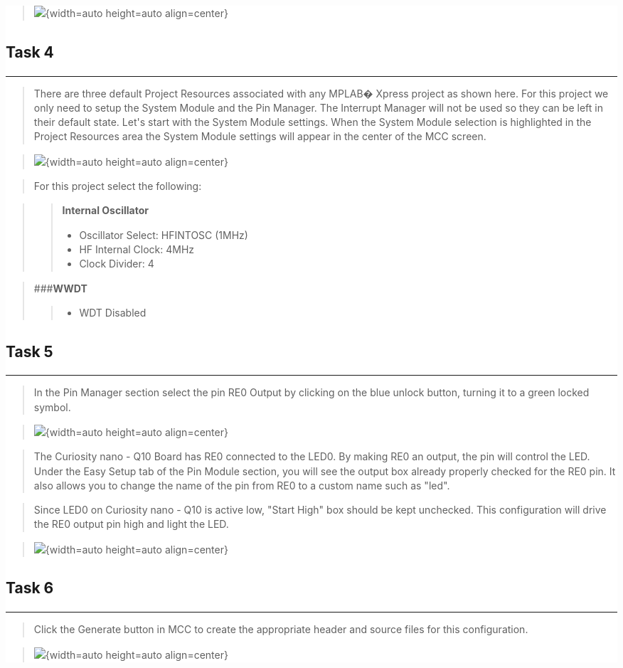 >![](https://static.transim.com/img/102019/fb87e6a45ece469c8da3b231364810f7-66ftp.png){width=auto height=auto align=center}

## Task 4
-----

>There are three default Project Resources associated with any MPLAB� Xpress project as shown here. For this project we only need to setup the System Module and the Pin Manager. The Interrupt Manager will not be used so they can be left in their default state.
Let's start with the System Module settings. When the System Module selection is highlighted in the Project Resources area the System Module settings will appear in the center of the MCC screen.

>![](https://static.transim.com/img/102019/955dc082ead840688aa3af41f0e759fd-nskdk.png){width=auto height=auto align=center}

>For this project select the following:

>>**Internal Oscillator**
>>* Oscillator Select: HFINTOSC (1MHz)
>>* HF Internal Clock: 4MHz
>>* Clock Divider: 4

>###**WWDT**
>>* WDT Disabled
			 
## Task 5
-----

>In the Pin Manager section select the pin RE0 Output by clicking on the blue unlock button, turning it to a green locked symbol.

>![](https://static.transim.com/img/102019/e8c21a0333964b04ba846f24a12c19af-11tcn.png){width=auto height=auto align=center}

>The Curiosity nano - Q10 Board has RE0 connected to the LED0. By making RE0 an output, the pin will control the LED.
Under the Easy Setup tab of the Pin Module section, you will see the output box already properly checked for the RE0 pin. It also allows you to change the name of the pin from RE0 to a custom name such as "led".

>Since LED0 on Curiosity nano - Q10 is active low,  "Start High" box should be kept unchecked. This configuration will drive the RE0 output pin high and light the LED.

>![](https://static.transim.com/img/102019/4546f5ddbcd34825a13979e5d0837aa8-th2r1.png){width=auto height=auto align=center}

## Task 6
-----

>Click the Generate button in MCC to create the appropriate header and source files for this configuration.

>![](https://static.transim.com/img/102019/37e13528f5824e2089cc849e1985b626-qqs32.png){width=auto height=auto align=center}
